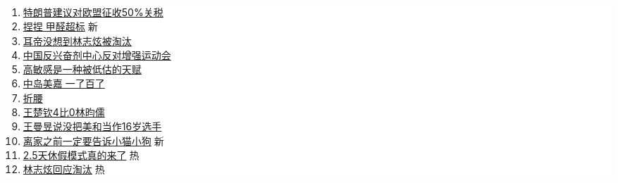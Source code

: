1. [特朗普建议对欧盟征收50%关税](https://s.weibo.com//weibo?q=%23%E7%89%B9%E6%9C%97%E6%99%AE%E5%BB%BA%E8%AE%AE%E5%AF%B9%E6%AC%A7%E7%9B%9F%E5%BE%81%E6%94%B650%25%E5%85%B3%E7%A8%8E%23&t=31&band_rank=39&Refer=top)
1. [捏捏 甲醛超标](https://s.weibo.com//weibo?q=%E6%8D%8F%E6%8D%8F%20%E7%94%B2%E9%86%9B%E8%B6%85%E6%A0%87&t=31&band_rank=41&Refer=top)
   新
1. [耳帝没想到林志炫被淘汰](https://s.weibo.com//weibo?q=%23%E8%80%B3%E5%B8%9D%E6%B2%A1%E6%83%B3%E5%88%B0%E6%9E%97%E5%BF%97%E7%82%AB%E8%A2%AB%E6%B7%98%E6%B1%B0%23&t=31&band_rank=42&Refer=top)
1. [中国反兴奋剂中心反对增强运动会](https://s.weibo.com//weibo?q=%23%E4%B8%AD%E5%9B%BD%E5%8F%8D%E5%85%B4%E5%A5%8B%E5%89%82%E4%B8%AD%E5%BF%83%E5%8F%8D%E5%AF%B9%E5%A2%9E%E5%BC%BA%E8%BF%90%E5%8A%A8%E4%BC%9A%23&t=31&band_rank=43&Refer=top)
1. [高敏感是一种被低估的天赋](https://s.weibo.com//weibo?q=%23%E9%AB%98%E6%95%8F%E6%84%9F%E6%98%AF%E4%B8%80%E7%A7%8D%E8%A2%AB%E4%BD%8E%E4%BC%B0%E7%9A%84%E5%A4%A9%E8%B5%8B%23&t=31&band_rank=44&Refer=top)
1. [中岛美嘉 一了百了](https://s.weibo.com//weibo?q=%E4%B8%AD%E5%B2%9B%E7%BE%8E%E5%98%89%20%E4%B8%80%E4%BA%86%E7%99%BE%E4%BA%86&t=31&band_rank=45&Refer=top)
1. [折腰](https://s.weibo.com//weibo?q=%E6%8A%98%E8%85%B0&t=31&band_rank=47&Refer=top)
1. [王楚钦4比0林昀儒](https://s.weibo.com//weibo?q=%23%E7%8E%8B%E6%A5%9A%E9%92%A64%E6%AF%940%E6%9E%97%E6%98%80%E5%84%92%23&t=31&band_rank=48&Refer=top)
1. [王曼昱说没把美和当作16岁选手](https://s.weibo.com//weibo?q=%23%E7%8E%8B%E6%9B%BC%E6%98%B1%E8%AF%B4%E6%B2%A1%E6%8A%8A%E7%BE%8E%E5%92%8C%E5%BD%93%E4%BD%9C16%E5%B2%81%E9%80%89%E6%89%8B%23&t=31&band_rank=49&Refer=top)
1. [离家之前一定要告诉小猫小狗](https://s.weibo.com//weibo?q=%E7%A6%BB%E5%AE%B6%E4%B9%8B%E5%89%8D%E4%B8%80%E5%AE%9A%E8%A6%81%E5%91%8A%E8%AF%89%E5%B0%8F%E7%8C%AB%E5%B0%8F%E7%8B%97&t=31&band_rank=50&Refer=top)
   新
1. [2.5天休假模式真的来了](https://s.weibo.com//weibo?q=%232.5%E5%A4%A9%E4%BC%91%E5%81%87%E6%A8%A1%E5%BC%8F%E7%9C%9F%E7%9A%84%E6%9D%A5%E4%BA%86%23&t=31&band_rank=1&Refer=top)
   热
1. [林志炫回应淘汰](https://s.weibo.com//weibo?q=%23%E6%9E%97%E5%BF%97%E7%82%AB%E5%9B%9E%E5%BA%94%E6%B7%98%E6%B1%B0%23&t=31&band_rank=4&Refer=top)
   热
